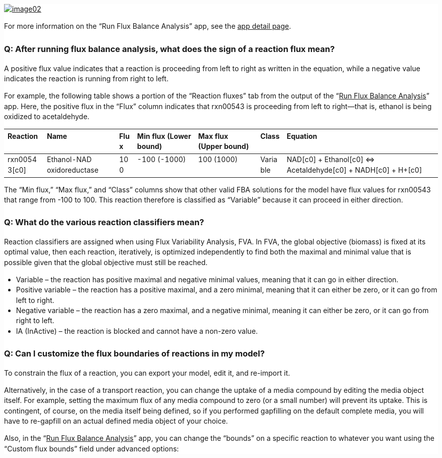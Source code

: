 [![image02](http://kbase.us/wp-content/uploads/2015/10/image02.png)](http://kbase.us/wp-content/uploads/2015/10/image02.png)

For more information on the “Run Flux Balance Analysis” app, see the [app detail page](https://narrative.kbase.us/#narrativestore/method/run_flux_balance_analysis).

### **Q: After running flux balance analysis, what does the sign of a reaction flux mean?**

A positive flux value indicates that a reaction is proceeding from left to right as written in the equation, while a negative value indicates the reaction is running from right to left.

For example, the following table shows a portion of the “Reaction fluxes” tab from the output of the “[Run Flux Balance Analysis](http://kbase.us/run-flux-balance-analysis-method/)” app. Here, the positive flux in the “Flux” column indicates that rxn00543 is proceeding from left to right—that is, ethanol is being oxidized to acetaldehyde.

| **Reaction** | **Name** | **Flux** | **Min flux \(Lower bound\)** | **Max flux \(Upper bound\)** | **Class** | **Equation** |
| :--- | :--- | :--- | :--- | :--- | :--- | :--- |
| rxn00543\[c0\] | Ethanol-NAD oxidoreductase | 100 | -100 \(-1000\)  | 100 \(1000\)  | Variable | NAD\[c0\] + Ethanol\[c0\] &lt;=&gt; Acetaldehyde\[c0\] + NADH\[c0\] + H+\[c0\] |

The “Min flux,” “Max flux,” and “Class” columns show that other valid FBA solutions for the model have flux values for rxn00543 that range from -100 to 100. This reaction therefore is classified as “Variable” because it can proceed in either direction.

### **Q: What do the various reaction classifiers mean?**

Reaction classifiers are assigned when using Flux Variability Analysis, FVA. In FVA, the global objective \(biomass\) is fixed at its optimal value, then each reaction, iteratively, is optimized independently to find both the maximal and minimal value that is possible given that the global objective must still be reached.

* Variable – the reaction has positive maximal and negative minimal values, meaning that it can go in either direction.
* Positive variable – the reaction has a positive maximal, and a zero minimal, meaning that it can either be zero, or it can go from left to right.
* Negative variable –  the reaction has a zero maximal, and a negative minimal, meaning it can either be zero, or it can go from right to left.
* IA \(InActive\) – the reaction is blocked and cannot have a non-zero value.

### **Q: Can I customize the flux boundaries of reactions in my model?**

To constrain the flux of a reaction, you can export your model, edit it, and re-import it.

Alternatively, in the case of a transport reaction, you can change the uptake of a media compound by editing the media object itself. For example, setting the maximum flux of any media compound to zero \(or a small number\) will prevent its uptake. This is contingent, of course, on the media itself being defined, so if you performed gapfilling on the default complete media, you will have to re-gapfill on an actual defined media object of your choice.

Also, in the “[Run Flux Balance Analysis](http://kbase.us/run-flux-balance-analysis-method/)” app, you can change the “bounds” on a specific reaction to whatever you want using the “Custom flux bounds” field under advanced options:
